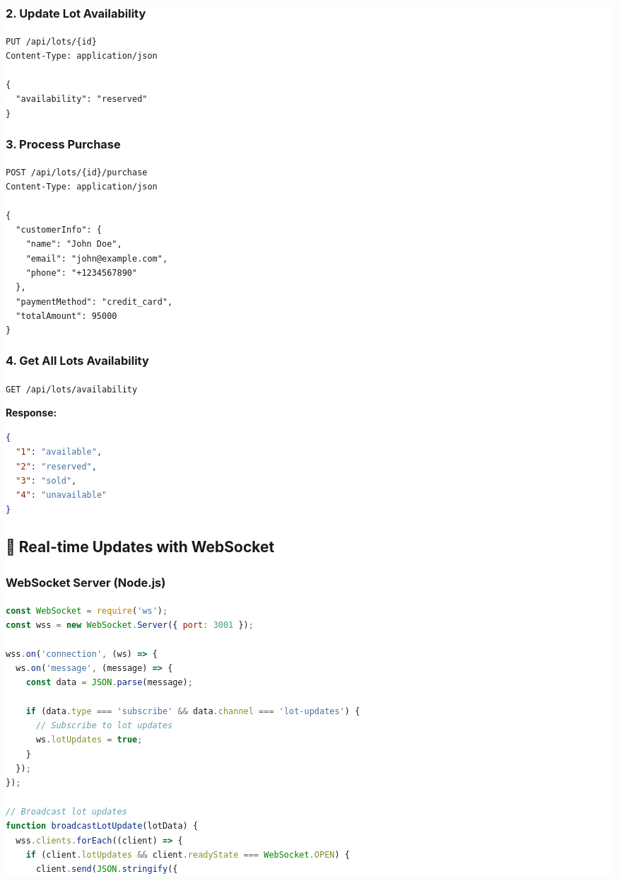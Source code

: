 ### 2. Update Lot Availability
```http
PUT /api/lots/{id}
Content-Type: application/json

{
  "availability": "reserved"
}
```

### 3. Process Purchase
```http
POST /api/lots/{id}/purchase
Content-Type: application/json

{
  "customerInfo": {
    "name": "John Doe",
    "email": "john@example.com",
    "phone": "+1234567890"
  },
  "paymentMethod": "credit_card",
  "totalAmount": 95000
}
```

### 4. Get All Lots Availability
```http
GET /api/lots/availability
```

**Response:**
```json
{
  "1": "available",
  "2": "reserved",
  "3": "sold",
  "4": "unavailable"
}
```

## 🔄 **Real-time Updates with WebSocket**

### WebSocket Server (Node.js)
```javascript
const WebSocket = require('ws');
const wss = new WebSocket.Server({ port: 3001 });

wss.on('connection', (ws) => {
  ws.on('message', (message) => {
    const data = JSON.parse(message);
    
    if (data.type === 'subscribe' && data.channel === 'lot-updates') {
      // Subscribe to lot updates
      ws.lotUpdates = true;
    }
  });
});

// Broadcast lot updates
function broadcastLotUpdate(lotData) {
  wss.clients.forEach((client) => {
    if (client.lotUpdates && client.readyState === WebSocket.OPEN) {
      client.send(JSON.stringify({
```